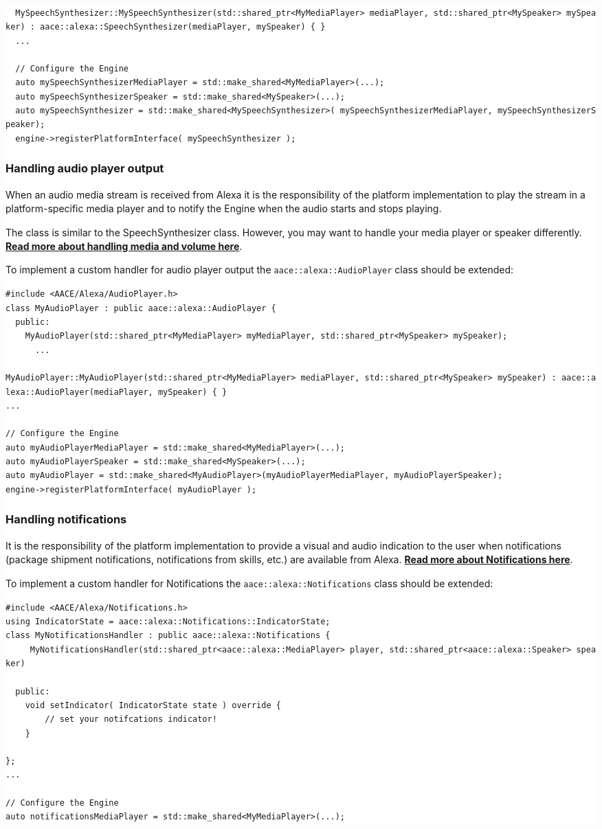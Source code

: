       MySpeechSynthesizer::MySpeechSynthesizer(std::shared_ptr<MyMediaPlayer> mediaPlayer, std::shared_ptr<MySpeaker> mySpeaker) : aace::alexa::SpeechSynthesizer(mediaPlayer, mySpeaker) { }
      ...

      // Configure the Engine
      auto mySpeechSynthesizerMediaPlayer = std::make_shared<MyMediaPlayer>(...);
      auto mySpeechSynthesizerSpeaker = std::make_shared<MySpeaker>(...);
      auto mySpeechSynthesizer = std::make_shared<MySpeechSynthesizer>( mySpeechSynthesizerMediaPlayer, mySpeechSynthesizerSpeaker);
      engine->registerPlatformInterface( mySpeechSynthesizer );

### Handling audio player output

When an audio media stream is received from Alexa it is the responsibility of the platform implementation to play the stream in a platform-specific media player and to notify the Engine when the audio starts and stops playing.

The class is similar to the SpeechSynthesizer class. However, you may want to handle your media player or speaker differently. [**Read more about handling media and volume here**](#handling-media-and-volume).

To implement a custom handler for audio player output the `aace::alexa::AudioPlayer` class should be extended:

    #include <AACE/Alexa/AudioPlayer.h>
    class MyAudioPlayer : public aace::alexa::AudioPlayer {
      public:
        MyAudioPlayer(std::shared_ptr<MyMediaPlayer> myMediaPlayer, std::shared_ptr<MySpeaker> mySpeaker);
          ...

    MyAudioPlayer::MyAudioPlayer(std::shared_ptr<MyMediaPlayer> mediaPlayer, std::shared_ptr<MySpeaker> mySpeaker) : aace::alexa::AudioPlayer(mediaPlayer, mySpeaker) { }
    ...

    // Configure the Engine
    auto myAudioPlayerMediaPlayer = std::make_shared<MyMediaPlayer>(...);
    auto myAudioPlayerSpeaker = std::make_shared<MySpeaker>(...);
    auto myAudioPlayer = std::make_shared<MyAudioPlayer>(myAudioPlayerMediaPlayer, myAudioPlayerSpeaker);
    engine->registerPlatformInterface( myAudioPlayer );

### Handling notifications

It is the responsibility of the platform implementation to provide a visual and audio indication to the user when notifications (package shipment notifications, notifications from skills, etc.) are available from Alexa. [**Read more about Notifications here**](https://alexa.design/AVSDevNotifications).

To implement a custom handler for Notifications the `aace::alexa::Notifications` class should be extended:

```
#include <AACE/Alexa/Notifications.h>
using IndicatorState = aace::alexa::Notifications::IndicatorState;
class MyNotificationsHandler : public aace::alexa::Notifications {
	 MyNotificationsHandler(std::shared_ptr<aace::alexa::MediaPlayer> player, std::shared_ptr<aace::alexa::Speaker> speaker)

  public:
    void setIndicator( IndicatorState state ) override {
        // set your notifcations indicator!
    }

};
...

// Configure the Engine
auto notificationsMediaPlayer = std::make_shared<MyMediaPlayer>(...);
```